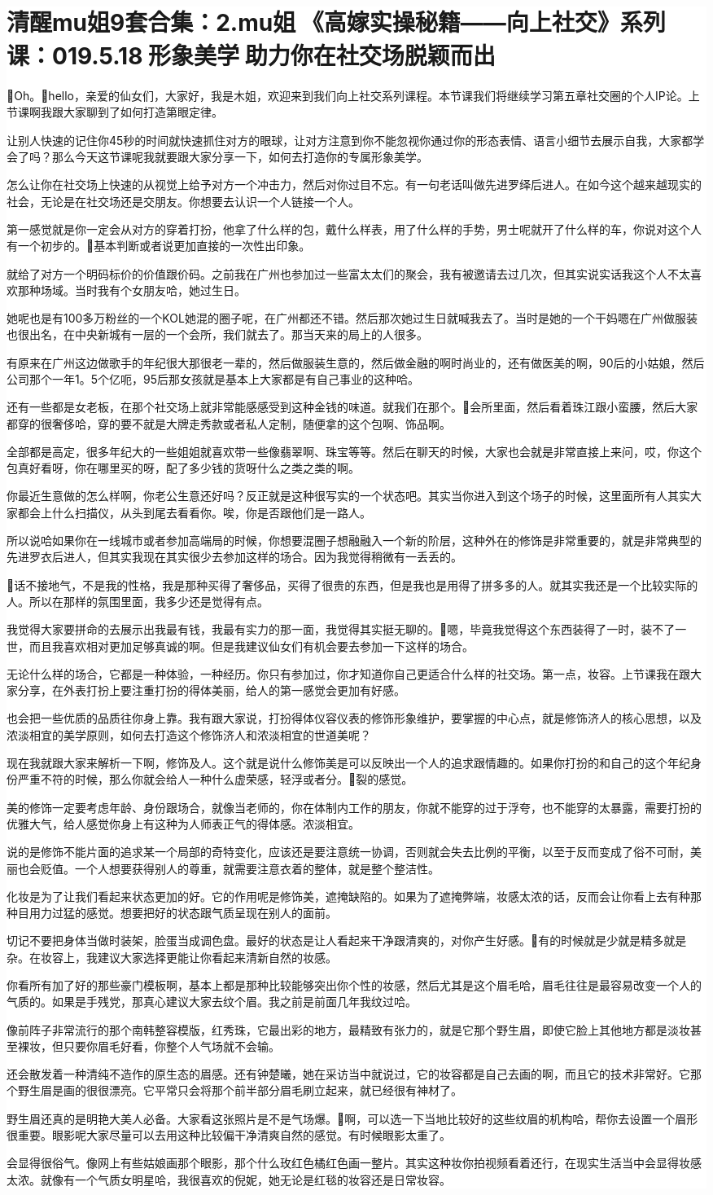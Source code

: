 # 清醒mu姐9套合集：2.mu姐 《高嫁实操秘籍——向上社交》系列课：019.5.18 形象美学 助力你在社交场脱颖而出

🎼Oh。🎼hello，亲爱的仙女们，大家好，我是木姐，欢迎来到我们向上社交系列课程。本节课我们将继续学习第五章社交圈的个人IP论。上节课啊我跟大家聊到了如何打造第眼定律。

让别人快速的记住你45秒的时间就快速抓住对方的眼球，让对方注意到你不能忽视你通过你的形态表情、语言小细节去展示自我，大家都学会了吗？那么今天这节课呢我就要跟大家分享一下，如何去打造你的专属形象美学。

怎么让你在社交场上快速的从视觉上给予对方一个冲击力，然后对你过目不忘。有一句老话叫做先进罗绎后进人。在如今这个越来越现实的社会，无论是在社交场还是交朋友。你想要去认识一个人链接一个人。

第一感觉就是你一定会从对方的穿着打扮，他拿了什么样的包，戴什么样表，用了什么样的手势，男士呢就开了什么样的车，你说对这个人有一个初步的。🎼基本判断或者说更加直接的一次性出印象。

就给了对方一个明码标价的价值跟价码。之前我在广州也参加过一些富太太们的聚会，我有被邀请去过几次，但其实说实话我这个人不太喜欢那种场域。当时我有个女朋友哈，她过生日。

她呢也是有100多万粉丝的一个KOL她混的圈子呢，在广州都还不错。然后那次她过生日就喊我去了。当时是她的一个干妈嗯在广州做服装也很出名，在中央新城有一层的一个会所，我们就去了。那当天来的局上的人很多。

有原来在广州这边做歌手的年纪很大那很老一辈的，然后做服装生意的，然后做金融的啊时尚业的，还有做医美的啊，90后的小姑娘，然后公司那个一年1。5个亿呃，95后那女孩就是基本上大家都是有自己事业的这种哈。

还有一些都是女老板，在那个社交场上就非常能感感受到这种金钱的味道。就我们在那个。🎼会所里面，然后看着珠江跟小蛮腰，然后大家都穿的很奢侈哈，穿的要不就是大牌走秀款或者私人定制，随便拿的这个包啊、饰品啊。

全部都是高定，很多年纪大的一些姐姐就喜欢带一些像翡翠啊、珠宝等等。然后在聊天的时候，大家也会就是非常直接上来问，哎，你这个包真好看呀，你在哪里买的呀，配了多少钱的货呀什么之类之类的啊。

你最近生意做的怎么样啊，你老公生意还好吗？反正就是这种很写实的一个状态吧。其实当你进入到这个场子的时候，这里面所有人其实大家都会上什么扫描仪，从头到尾去看看你。唉，你是否跟他们是一路人。

所以说哈如果你在一线城市或者参加高端局的时候，你想要混圈子想融融入一个新的阶层，这种外在的修饰是非常重要的，就是非常典型的先进罗衣后进人，但其实我现在其实很少去参加这样的场合。因为我觉得稍微有一丢丢的。

🎼话不接地气，不是我的性格，我是那种买得了奢侈品，买得了很贵的东西，但是我也是用得了拼多多的人。就其实我还是一个比较实际的人。所以在那样的氛围里面，我多少还是觉得有点。

我觉得大家要拼命的去展示出我最有钱，我最有实力的那一面，我觉得其实挺无聊的。🎼嗯，毕竟我觉得这个东西装得了一时，装不了一世，而且我喜欢相对更加足够真诚的啊。但是我建议仙女们有机会要去参加一下这样的场合。

无论什么样的场合，它都是一种体验，一种经历。你只有参加过，你才知道你自己更适合什么样的社交场。第一点，妆容。上节课我在跟大家分享，在外表打扮上要注重打扮的得体美丽，给人的第一感觉会更加有好感。

也会把一些优质的品质往你身上靠。我有跟大家说，打扮得体仪容仪表的修饰形象维护，要掌握的中心点，就是修饰济人的核心思想，以及浓淡相宜的美学原则，如何去打造这个修饰济人和浓淡相宜的世道美呢？

现在我就跟大家来解析一下啊，修饰及人。这个就是说什么修饰美是可以反映出一个人的追求跟情趣的。如果你打扮的和自己的这个年纪身份严重不符的时候，那么你就会给人一种什么虚荣感，轻浮或者分。🎼裂的感觉。

美的修饰一定要考虑年龄、身份跟场合，就像当老师的，你在体制内工作的朋友，你就不能穿的过于浮夸，也不能穿的太暴露，需要打扮的优雅大气，给人感觉你身上有这种为人师表正气的得体感。浓淡相宜。

说的是修饰不能片面的追求某一个局部的奇特变化，应该还是要注意统一协调，否则就会失去比例的平衡，以至于反而变成了俗不可耐，美丽也会贬值。一个人想要获得别人的尊重，就需要注意衣着的整体，就是整个整洁性。

化妆是为了让我们看起来状态更加的好。它的作用呢是修饰美，遮掩缺陷的。如果为了遮掩弊端，妆感太浓的话，反而会让你看上去有种那种目用力过猛的感觉。想要把好的状态跟气质呈现在别人的面前。

切记不要把身体当做时装架，脸蛋当成调色盘。最好的状态是让人看起来干净跟清爽的，对你产生好感。🎼有的时候就是少就是精多就是杂。在妆容上，我建议大家选择更能让你看起来清新自然的妆感。

你看所有加了好的那些豪门模板啊，基本上都是那种比较能够突出你个性的妆感，然后尤其是这个眉毛哈，眉毛往往是最容易改变一个人的气质的。如果是手残党，那真心建议大家去纹个眉。我之前是前面几年我纹过哈。

像前阵子非常流行的那个南韩整容模版，红秀珠，它最出彩的地方，最精致有张力的，就是它那个野生眉，即使它脸上其他地方都是淡妆甚至裸妆，但只要你眉毛好看，你整个人气场就不会输。

还会散发着一种清纯不造作的原生态的眉感。还有钟楚曦，她在采访当中就说过，它的妆容都是自己去画的啊，而且它的技术非常好。它那个野生眉是画的很很漂亮。它平常只会将那个前半部分眉毛刷立起来，就已经很有神材了。

野生眉还真的是明艳大美人必备。大家看这张照片是不是气场爆。🎼啊，可以选一下当地比较好的这些纹眉的机构哈，帮你去设置一个眉形很重要。眼影呢大家尽量可以去用这种比较偏干净清爽自然的感觉。有时候眼影太重了。

会显得很俗气。像网上有些姑娘画那个眼影，那个什么玫红色橘红色画一整片。其实这种妆你拍视频看着还行，在现实生活当中会显得妆感太浓。就像有一个气质女明星哈，我很喜欢的倪妮，她无论是红毯的妆容还是日常妆容。

